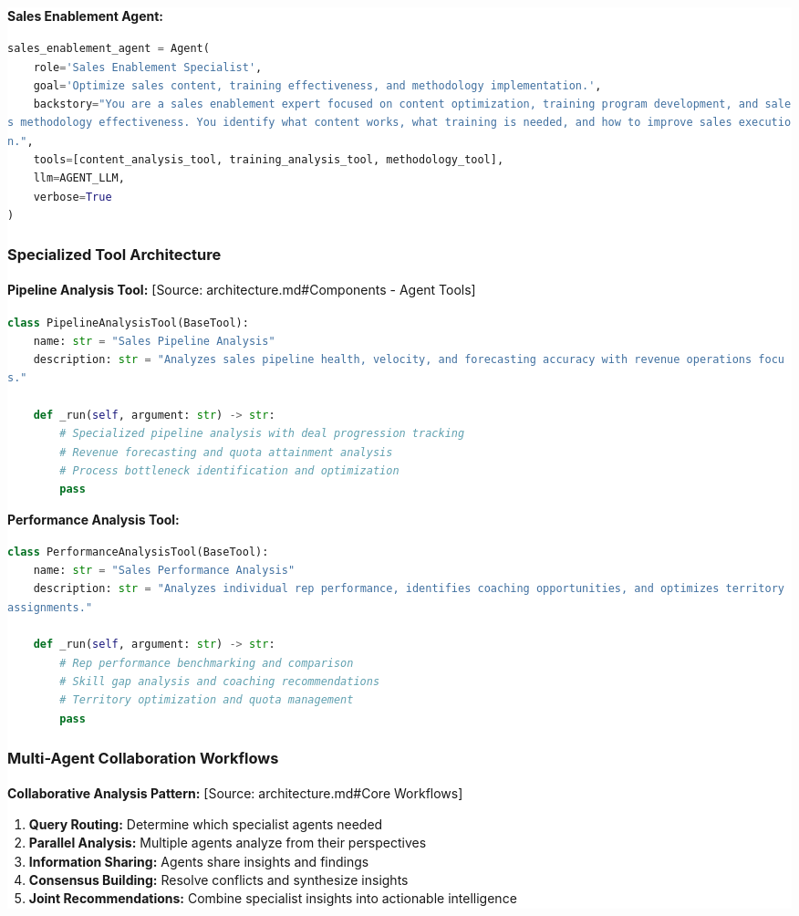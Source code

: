 **Sales Enablement Agent:**
```python
sales_enablement_agent = Agent(
    role='Sales Enablement Specialist',
    goal='Optimize sales content, training effectiveness, and methodology implementation.',
    backstory="You are a sales enablement expert focused on content optimization, training program development, and sales methodology effectiveness. You identify what content works, what training is needed, and how to improve sales execution.",
    tools=[content_analysis_tool, training_analysis_tool, methodology_tool],
    llm=AGENT_LLM,
    verbose=True
)
```

### Specialized Tool Architecture

**Pipeline Analysis Tool:**
[Source: architecture.md#Components - Agent Tools]
```python
class PipelineAnalysisTool(BaseTool):
    name: str = "Sales Pipeline Analysis"
    description: str = "Analyzes sales pipeline health, velocity, and forecasting accuracy with revenue operations focus."

    def _run(self, argument: str) -> str:
        # Specialized pipeline analysis with deal progression tracking
        # Revenue forecasting and quota attainment analysis
        # Process bottleneck identification and optimization
        pass
```

**Performance Analysis Tool:**
```python
class PerformanceAnalysisTool(BaseTool):
    name: str = "Sales Performance Analysis"
    description: str = "Analyzes individual rep performance, identifies coaching opportunities, and optimizes territory assignments."

    def _run(self, argument: str) -> str:
        # Rep performance benchmarking and comparison
        # Skill gap analysis and coaching recommendations
        # Territory optimization and quota management
        pass
```

### Multi-Agent Collaboration Workflows

**Collaborative Analysis Pattern:**
[Source: architecture.md#Core Workflows]
1. **Query Routing:** Determine which specialist agents needed
2. **Parallel Analysis:** Multiple agents analyze from their perspectives
3. **Information Sharing:** Agents share insights and findings
4. **Consensus Building:** Resolve conflicts and synthesize insights
5. **Joint Recommendations:** Combine specialist insights into actionable intelligence
